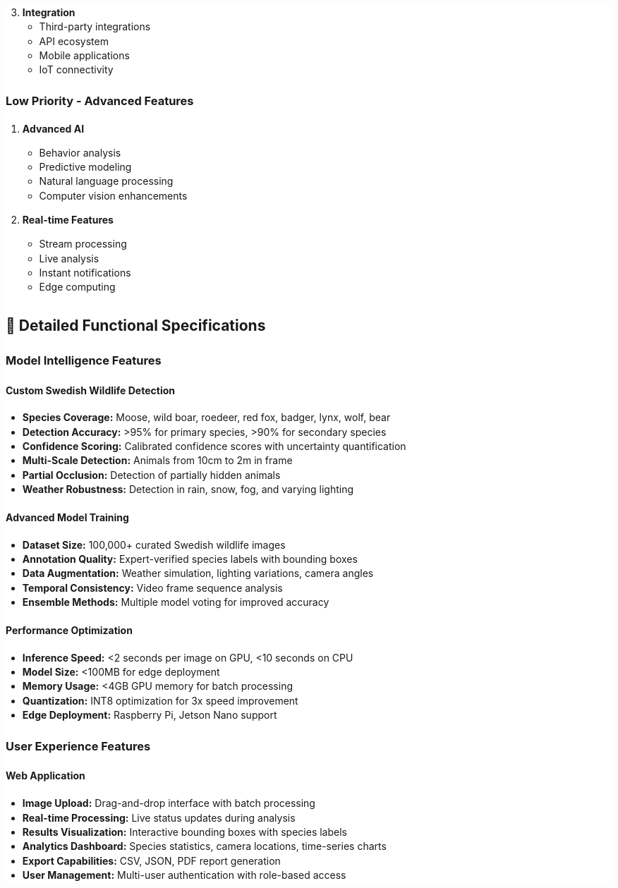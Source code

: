 3. **Integration**
   - Third-party integrations
   - API ecosystem
   - Mobile applications
   - IoT connectivity

### **Low Priority - Advanced Features**
1. **Advanced AI**
   - Behavior analysis
   - Predictive modeling
   - Natural language processing
   - Computer vision enhancements

2. **Real-time Features**
   - Stream processing
   - Live analysis
   - Instant notifications
   - Edge computing

## 🎯 Detailed Functional Specifications

### **Model Intelligence Features**

#### **Custom Swedish Wildlife Detection**
- **Species Coverage:** Moose, wild boar, roedeer, red fox, badger, lynx, wolf, bear
- **Detection Accuracy:** >95% for primary species, >90% for secondary species
- **Confidence Scoring:** Calibrated confidence scores with uncertainty quantification
- **Multi-Scale Detection:** Animals from 10cm to 2m in frame
- **Partial Occlusion:** Detection of partially hidden animals
- **Weather Robustness:** Detection in rain, snow, fog, and varying lighting

#### **Advanced Model Training**
- **Dataset Size:** 100,000+ curated Swedish wildlife images
- **Annotation Quality:** Expert-verified species labels with bounding boxes
- **Data Augmentation:** Weather simulation, lighting variations, camera angles
- **Temporal Consistency:** Video frame sequence analysis
- **Ensemble Methods:** Multiple model voting for improved accuracy

#### **Performance Optimization**
- **Inference Speed:** <2 seconds per image on GPU, <10 seconds on CPU
- **Model Size:** <100MB for edge deployment
- **Memory Usage:** <4GB GPU memory for batch processing
- **Quantization:** INT8 optimization for 3x speed improvement
- **Edge Deployment:** Raspberry Pi, Jetson Nano support

### **User Experience Features**

#### **Web Application**
- **Image Upload:** Drag-and-drop interface with batch processing
- **Real-time Processing:** Live status updates during analysis
- **Results Visualization:** Interactive bounding boxes with species labels
- **Analytics Dashboard:** Species statistics, camera locations, time-series charts
- **Export Capabilities:** CSV, JSON, PDF report generation
- **User Management:** Multi-user authentication with role-based access

